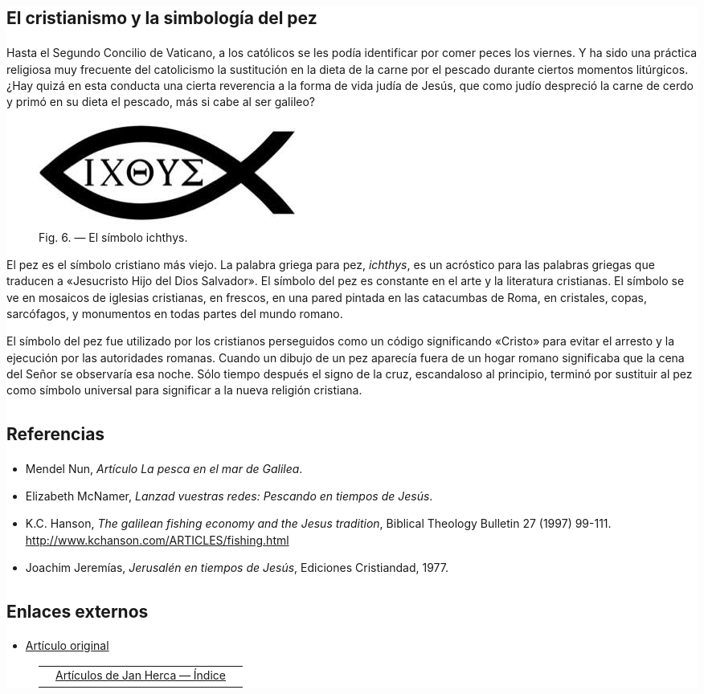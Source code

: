 ## El cristianismo y la simbología del pez

Hasta el Segundo Concilio de Vaticano, a los católicos se les podía identificar por comer peces los viernes. Y ha sido una práctica religiosa muy frecuente del catolicismo la sustitución en la dieta de la carne por el pescado durante ciertos momentos litúrgicos. ¿Hay quizá en esta conducta una cierta reverencia a la forma de vida judía de Jesús, que como judío despreció la carne de cerdo y primó en su dieta el pescado, más si cabe al ser galileo?

<figure id="Figure_6" class="image urantiapedia image-style-align-left">
<img src="/image/article/Jan_Herca/The_fishing_sector_in_Sea_of_Galilee/ichthus.jpg">
<figcaption>Fig. 6. — El símbolo ichthys.</figcaption>
</figure>

El pez es el símbolo cristiano más viejo. La palabra griega para pez, _ichthys_, es un acróstico para las palabras griegas que traducen a «Jesucristo Hijo del Dios Salvador». El símbolo del pez es constante en el arte y la literatura cristianas. El símbolo se ve en mosaicos de iglesias cristianas, en frescos, en una pared pintada en las catacumbas de Roma, en cristales, copas, sarcófagos, y monumentos en todas partes del mundo romano.

El símbolo del pez fue utilizado por los cristianos perseguidos como un código significando «Cristo» para evitar el arresto y la ejecución por las autoridades romanas. Cuando un dibujo de un pez aparecía fuera de un hogar romano significaba que la cena del Señor se observaría esa noche. Sólo tiempo después el signo de la cruz, escandaloso al principio, terminó por sustituir al pez como símbolo universal para significar a la nueva religión cristiana.
<br style="clear:both;"/>

## Referencias

- Mendel Nun, _Artículo La pesca en el mar de Galilea_.

- Elizabeth McNamer, _Lanzad vuestras redes: Pescando en tiempos de Jesús_. 

- K.C. Hanson, _The galilean fishing economy and the Jesus tradition_, Biblical Theology Bulletin 27 (1997) 99-111. http://www.kchanson.com/ARTICLES/fishing.html

- Joachim Jeremías, _Jerusalén en tiempos de Jesús_, Ediciones Cristiandad, 1977.

## Enlaces externos

* [Artículo original](https://buscandoajesus.wordpress.com/articulos/el-sector-de-la-pesca-en-el-mar-de-galilea)

<figure class="table chapter-navigator">
  <table>
    <tbody>
      <tr>
        <td></td>
        <td>
        <a href="/es/index/articles_jan_herca">
          <span class="mdi mdi-book-open-variant"></span><span class="pl-2">Artículos de Jan Herca — Índice</span>
        </a>
        </td>
        <td></td>
      </tr>
    </tbody>
  </table>
</figure>